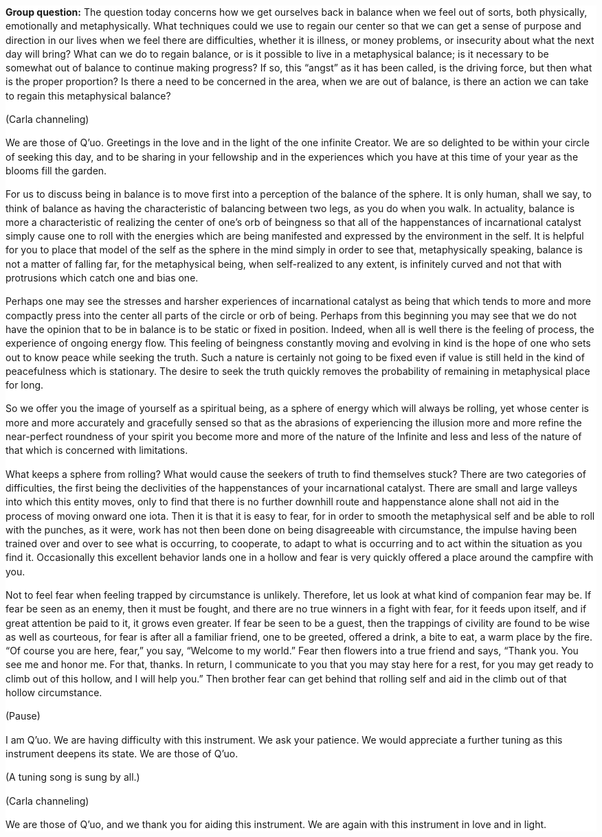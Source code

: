<p class="group-question"><strong>Group question:</strong> The question today concerns how we get ourselves back in balance when we feel out of sorts, both physically, emotionally and metaphysically. What techniques could we use to regain our center so that we can get a sense of purpose and direction in our lives when we feel there are difficulties, whether it is illness, or money problems, or insecurity about what the next day will bring? What can we do to regain balance, or is it possible to live in a metaphysical balance; is it necessary to be somewhat out of balance to continue making progress? If so, this “angst” as it has been called, is the driving force, but then what is the proper proportion? Is there a need to be concerned in the area, when we are out of balance, is there an action we can take to regain this metaphysical balance?</p>
<p class="channel-type">(Carla channeling)</p>
<p>We are those of Q’uo. Greetings in the love and in the light of the one infinite Creator. We are so delighted to be within your circle of seeking this day, and to be sharing in your fellowship and in the experiences which you have at this time of your year as the blooms fill the garden.</p>
<p>For us to discuss being in balance is to move first into a perception of the balance of the sphere. It is only human, shall we say, to think of balance as having the characteristic of balancing between two legs, as you do when you walk. In actuality, balance is more a characteristic of realizing the center of one’s orb of beingness so that all of the happenstances of incarnational catalyst simply cause one to roll with the energies which are being manifested and expressed by the environment in the self. It is helpful for you to place that model of the self as the sphere in the mind simply in order to see that, metaphysically speaking, balance is not a matter of falling far, for the metaphysical being, when self-realized to any extent, is infinitely curved and not that with protrusions which catch one and bias one.</p>
<p>Perhaps one may see the stresses and harsher experiences of incarnational catalyst as being that which tends to more and more compactly press into the center all parts of the circle or orb of being. Perhaps from this beginning you may see that we do not have the opinion that to be in balance is to be static or fixed in position. Indeed, when all is well there is the feeling of process, the experience of ongoing energy flow. This feeling of beingness constantly moving and evolving in kind is the hope of one who sets out to know peace while seeking the truth. Such a nature is certainly not going to be fixed even if value is still held in the kind of peacefulness which is stationary. The desire to seek the truth quickly removes the probability of remaining in metaphysical place for long.</p>
<p>So we offer you the image of yourself as a spiritual being, as a sphere of energy which will always be rolling, yet whose center is more and more accurately and gracefully sensed so that as the abrasions of experiencing the illusion more and more refine the near-perfect roundness of your spirit you become more and more of the nature of the Infinite and less and less of the nature of that which is concerned with limitations.</p>
<p>What keeps a sphere from rolling? What would cause the seekers of truth to find themselves stuck? There are two categories of difficulties, the first being the declivities of the happenstances of your incarnational catalyst. There are small and large valleys into which this entity moves, only to find that there is no further downhill route and happenstance alone shall not aid in the process of moving onward one iota. Then it is that it is easy to fear, for in order to smooth the metaphysical self and be able to roll with the punches, as it were, work has not then been done on being disagreeable with circumstance, the impulse having been trained over and over to see what is occurring, to cooperate, to adapt to what is occurring and to act within the situation as you find it. Occasionally this excellent behavior lands one in a hollow and fear is very quickly offered a place around the campfire with you.</p>
<p>Not to feel fear when feeling trapped by circumstance is unlikely. Therefore, let us look at what kind of companion fear may be. If fear be seen as an enemy, then it must be fought, and there are no true winners in a fight with fear, for it feeds upon itself, and if great attention be paid to it, it grows even greater. If fear be seen to be a guest, then the trappings of civility are found to be wise as well as courteous, for fear is after all a familiar friend, one to be greeted, offered a drink, a bite to eat, a warm place by the fire. “Of course you are here, fear,” you say, “Welcome to my world.” Fear then flowers into a true friend and says, “Thank you. You see me and honor me. For that, thanks. In return, I communicate to you that you may stay here for a rest, for you may get ready to climb out of this hollow, and I will help you.” Then brother fear can get behind that rolling self and aid in the climb out of that hollow circumstance.</p>
<p class="comment">(Pause)</p>
<p>I am Q’uo. We are having difficulty with this instrument. We ask your patience. We would appreciate a further tuning as this instrument deepens its state. We are those of Q’uo.</p>
<p class="comment">(A tuning song is sung by all.)</p>
<p class="channel-type">(Carla channeling)</p>
<p>We are those of Q’uo, and we thank you for aiding this instrument. We are again with this instrument in love and in light.</p>